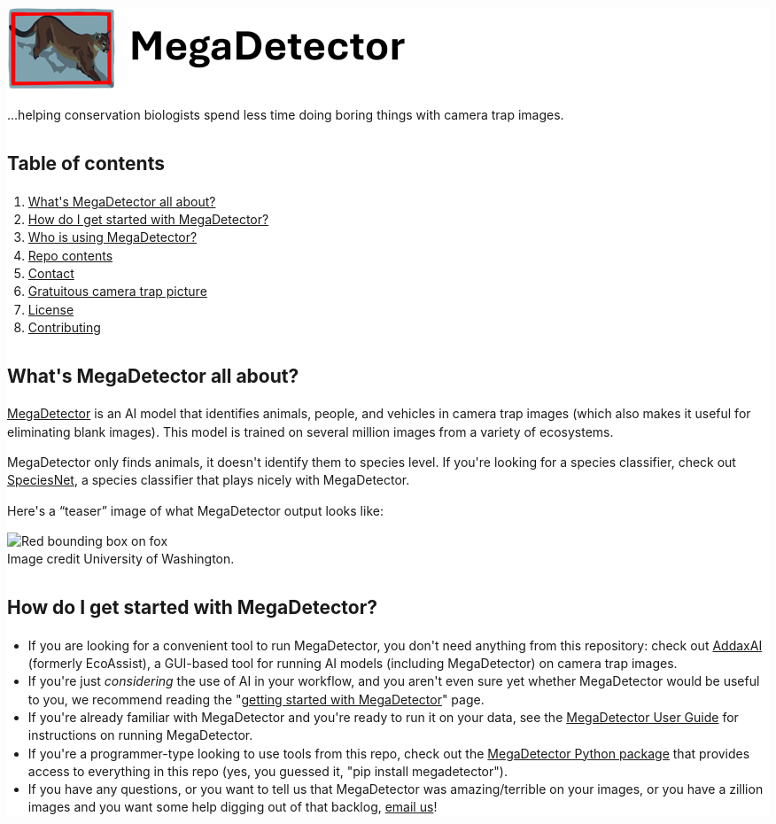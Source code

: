 <img src="images/md_logo_450px.png" width="450"/><br/>

...helping conservation biologists spend less time doing boring things with camera trap images.

## Table of contents

1. [What's MegaDetector all about?](#whats-megadetector-all-about)
3. [How do I get started with MegaDetector?](#how-do-i-get-started-with-megadetector)
4. [Who is using MegaDetector?](#who-is-using-megadetector)
5. [Repo contents](#repo-contents)
6. [Contact](#contact)
7. [Gratuitous camera trap picture](#gratuitous-camera-trap-picture)
8. [License](#license)
9. [Contributing](#contributing)


## What's MegaDetector all about?

[MegaDetector](megadetector.md) is an AI model that identifies animals, people, and vehicles in camera trap images (which also makes it useful for eliminating blank images).  This model is trained on several million images from a variety of ecosystems.

MegaDetector only finds animals, it doesn't identify them to species level.  If you're looking for a species classifier, check out [SpeciesNet](https://github.com/google/cameratrapai), a species classifier that plays nicely with MegaDetector.

Here's a &ldquo;teaser&rdquo; image of what MegaDetector output looks like:

![Red bounding box on fox](images/detector_example.jpg)<br/>Image credit University of Washington.


## How do I get started with MegaDetector?

* If you are looking for a convenient tool to run MegaDetector, you don't need anything from this repository: check out [AddaxAI](https://addaxdatascience.com/addaxai/) (formerly EcoAssist), a GUI-based tool for running AI models (including MegaDetector) on camera trap images.
* If you're just <i>considering</i> the use of AI in your workflow, and you aren't even sure yet whether MegaDetector would be useful to you, we recommend reading the "[getting started with MegaDetector](getting-started.md)" page.
* If you're already familiar with MegaDetector and you're ready to run it on your data, see the [MegaDetector User Guide](megadetector.md) for instructions on running MegaDetector.
* If you're a programmer-type looking to use tools from this repo, check out the [MegaDetector Python package](https://pypi.org/project/megadetector/) that provides access to everything in this repo (yes, you guessed it, "pip install megadetector").
* If you have any questions, or you want to tell us that MegaDetector was amazing/terrible on your images, or you have a zillion images and you want some help digging out of that backlog, <a href="mailto:cameratraps@lila.science">email us</a>!
